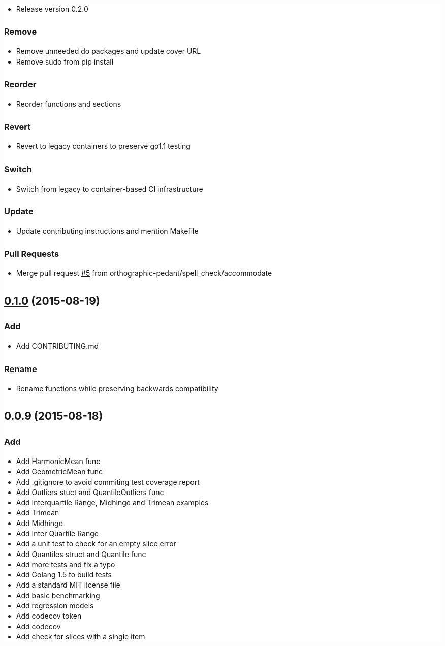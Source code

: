 * Release version 0.2.0

### Remove

* Remove unneeded do packages and update cover URL
* Remove sudo from pip install

### Reorder

* Reorder functions and sections

### Revert

* Revert to legacy containers to preserve go1.1 testing

### Switch

* Switch from legacy to container-based CI infrastructure

### Update

* Update contributing instructions and mention Makefile

### Pull Requests

* Merge pull request [#5](https://github.com/montanaflynn/stats/issues/5) from orthographic-pedant/spell_check/accommodate


<a name="0.1.0"></a>
## [0.1.0](https://github.com/montanaflynn/stats/compare/0.0.9...0.1.0) (2015-08-19)

### Add

* Add CONTRIBUTING.md

### Rename

* Rename functions while preserving backwards compatibility


<a name="0.0.9"></a>
## 0.0.9 (2015-08-18)

### Add

* Add HarmonicMean func
* Add GeometricMean func
* Add .gitignore to avoid commiting test coverage report
* Add Outliers stuct and QuantileOutliers func
* Add Interquartile Range, Midhinge and Trimean examples
* Add Trimean
* Add Midhinge
* Add Inter Quartile Range
* Add a unit test to check for an empty slice error
* Add Quantiles struct and Quantile func
* Add more tests and fix a typo
* Add Golang 1.5 to build tests
* Add a standard MIT license file
* Add basic benchmarking
* Add regression models
* Add codecov token
* Add codecov
* Add check for slices with a single item